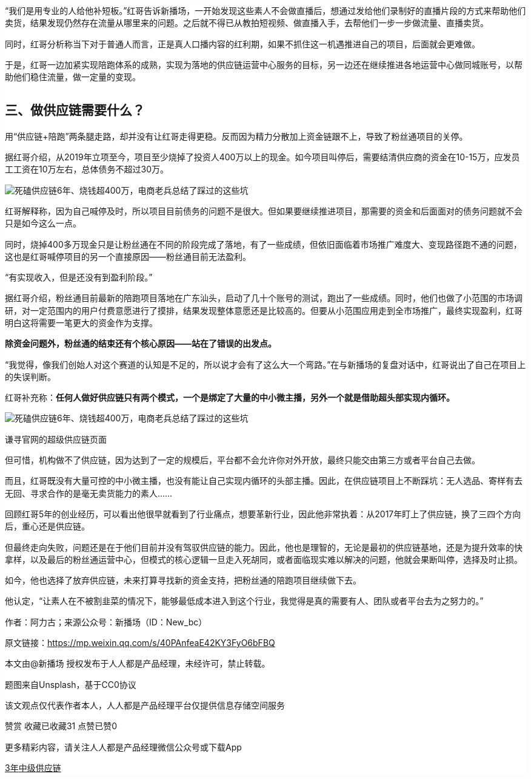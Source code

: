 “我们是用专业的人给他补短板。”红哥告诉新播场，一开始发现这些素人不会做直播后，想通过发给他们录制好的直播片段的方式来帮助他们卖货，结果发现仍然存在流量从哪里来的问题。之后就不得已从教拍短视频、做直播入手，去帮他们一步一步做流量、直播卖货。

同时，红哥分析称当下对于普通人而言，正是真人口播内容的红利期，如果不抓住这一机遇推进自己的项目，后面就会更难做。

于是，红哥一边加紧实现陪跑体系的成熟，实现为落地的供应链运营中心服务的目标，另一边还在继续推进各地运营中心做同城账号，以帮助他们稳住流量，做一定量的变现。

## 三、做供应链需要什么？

用“供应链+陪跑”两条腿走路，却并没有让红哥走得更稳。反而因为精力分散加上资金链跟不上，导致了粉丝通项目的关停。

据红哥介绍，从2019年立项至今，项目至少烧掉了投资人400万以上的现金。如今项目叫停后，需要结清供应商的资金在10-15万，应发员工工资在10万左右，总体债务不超过30万。

![死磕供应链6年、烧钱超400万，电商老兵总结了踩过的这些坑](https://image.yunyingpai.com/wp/2022/09/lJHMeNs4U1FZAKIHwlMS.jpeg)

红哥解释称，因为自己喊停及时，所以项目目前债务的问题不是很大。但如果要继续推进项目，那需要的资金和后面面对的债务问题就不会只是如今这么一点。

同时，烧掉400多万现金只是让粉丝通在不同的阶段完成了落地，有了一些成绩，但依旧面临着市场推广难度大、变现路径跑不通的问题，这也是红哥喊停项目的另一个直接原因——粉丝通目前无法盈利。

“有实现收入，但是还没有到盈利阶段。”

据红哥介绍，粉丝通目前最新的陪跑项目落地在广东汕头，启动了几十个账号的测试，跑出了一些成绩。同时，他们也做了小范围的市场调研，对一定范围内的用户付费意愿进行了摸排，结果发现整体意愿还是比较高的。但要从小范围应用走到全市场推广，最终实现盈利，红哥明白这将需要一笔更大的资金作为支撑。

**除资金问题外，粉丝通的结束还有个核心原因——站在了错误的出发点。**

“我觉得，像我们创始人对这个赛道的认知是不足的，所以说才会有了这么大一个弯路。”在与新播场的复盘对话中，红哥说出了自己在项目上的失误判断。

红哥补充称：**任何人做好供应链只有两个模式，一个是绑定了大量的中小微主播，另外一个就是借助超头部实现内循环。**

![死磕供应链6年、烧钱超400万，电商老兵总结了踩过的这些坑](https://image.yunyingpai.com/wp/2022/09/vGbfPc13JLzkdAR2OvrR.png)

谦寻官网的超级供应链页面

但可惜，机构做不了供应链，因为达到了一定的规模后，平台都不会允许你对外开放，最终只能交由第三方或者平台自己去做。

而且，红哥既没有大量可控的中小微主播，也没有能让自己实现内循环的头部主播。因此，在供应链项目上不断踩坑：无人选品、寄样有去无回、寻求合作的是毫无卖货能力的素人……

回顾红哥5年的创业经历，可以看出他很早就看到了行业痛点，想要革新行业，因此他非常执着：从2017年盯上了供应链，换了三四个方向后，重心还是供应链。

但最终走向失败，问题还是在于他们目前并没有驾驭供应链的能力。因此，他也是理智的，无论是最初的供应链基地，还是为提升效率的快拿样，以及最后的粉丝通运营中心，但模式的核心逻辑一旦走入死胡同，或者面临现实难以解决的问题，他就会果断叫停，选择及时止损。

如今，他也选择了放弃供应链，未来打算寻找新的资金支持，把粉丝通的陪跑项目继续做下去。

他认定，“让素人在不被割韭菜的情况下，能够最低成本进入到这个行业，我觉得是真的需要有人、团队或者平台去为之努力的。”

作者：阿力古；来源公众号：新播场（ID：New\_bc）

原文链接：https://mp.weixin.qq.com/s/40PAnfeaE42KY3FyO6bFBQ

本文由@新播场 授权发布于人人都是产品经理，未经许可，禁止转载。

题图来自Unsplash，基于CC0协议

该文观点仅代表作者本人，人人都是产品经理平台仅提供信息存储空间服务

赞赏 收藏已收藏31 点赞已赞0

更多精彩内容，请关注人人都是产品经理微信公众号或下载App

[3年](https://www.woshipm.com/tag/3%e5%b9%b4)[中级](https://www.woshipm.com/tag/%e4%b8%ad%e7%ba%a7)[供应链](https://www.woshipm.com/tag/%e4%be%9b%e5%ba%94%e9%93%be)
